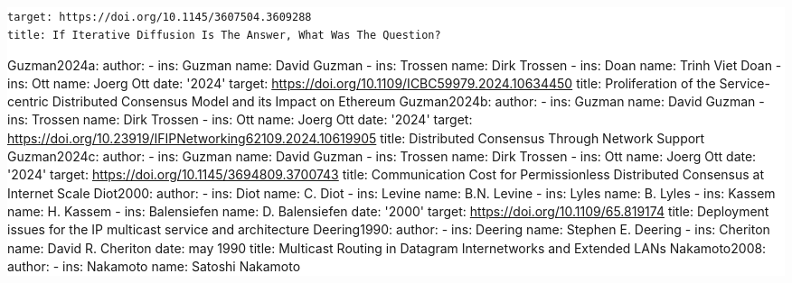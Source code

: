    target: https://doi.org/10.1145/3607504.3609288
    title: If Iterative Diffusion Is The Answer, What Was The Question?
  Guzman2024a:
    author:
    - ins: Guzman
      name: David Guzman
    - ins: Trossen
      name: Dirk Trossen
    - ins: Doan
      name: Trinh Viet Doan
    - ins: Ott
      name: Joerg Ott
    date: '2024'
    target: https://doi.org/10.1109/ICBC59979.2024.10634450
    title: Proliferation of the Service-centric Distributed Consensus Model and its Impact on Ethereum
  Guzman2024b:
    author:
    - ins: Guzman
      name: David Guzman
    - ins: Trossen
      name: Dirk Trossen
    - ins: Ott
      name: Joerg Ott
    date: '2024'
    target: https://doi.org/10.23919/IFIPNetworking62109.2024.10619905
    title: Distributed Consensus Through Network Support
  Guzman2024c:
    author:
    - ins: Guzman
      name: David Guzman
    - ins: Trossen
      name: Dirk Trossen
    - ins: Ott
      name: Joerg Ott
    date: '2024'
    target: https://doi.org/10.1145/3694809.3700743
    title: Communication Cost for Permissionless Distributed Consensus at Internet Scale
  Diot2000:
    author:
    - ins: Diot
      name: C. Diot
    - ins: Levine
      name: B.N. Levine
    - ins: Lyles
      name: B. Lyles
    - ins: Kassem
      name: H. Kassem
    - ins: Balensiefen
      name: D. Balensiefen
    date: '2000'
    target: https://doi.org/10.1109/65.819174
    title: Deployment issues for the IP multicast service and architecture
  Deering1990:
    author:
    - ins: Deering
      name: Stephen E. Deering
    - ins: Cheriton
      name: David R. Cheriton
    date: may 1990
    title: Multicast Routing in Datagram Internetworks and Extended LANs
  Nakamoto2008:
    author:
    - ins: Nakamoto
      name: Satoshi Nakamoto